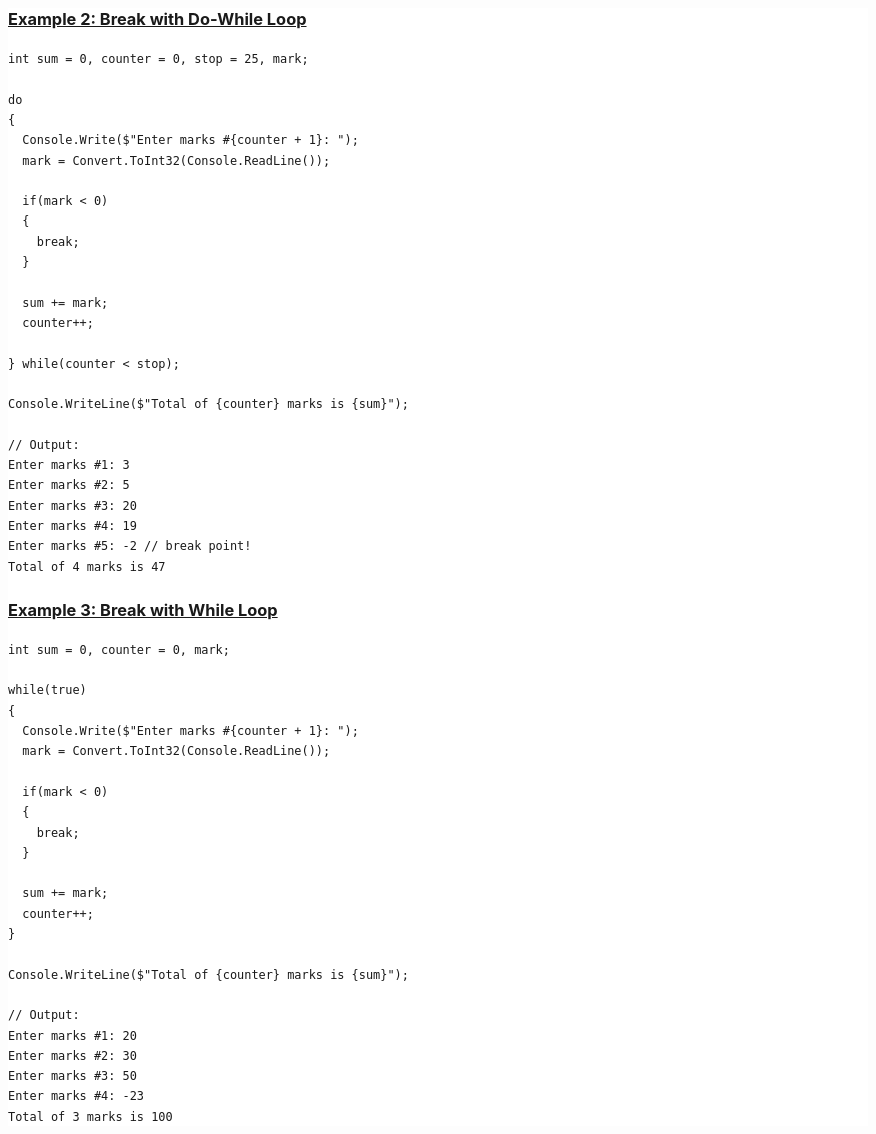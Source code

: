 ### <u>Example 2: Break with Do-While Loop</u>

```
int sum = 0, counter = 0, stop = 25, mark;

do
{
  Console.Write($"Enter marks #{counter + 1}: ");
  mark = Convert.ToInt32(Console.ReadLine());

  if(mark < 0)
  {
    break;
  }

  sum += mark;
  counter++;

} while(counter < stop);

Console.WriteLine($"Total of {counter} marks is {sum}");

// Output:
Enter marks #1: 3
Enter marks #2: 5
Enter marks #3: 20
Enter marks #4: 19
Enter marks #5: -2 // break point!
Total of 4 marks is 47
```

### <u>Example 3: Break with While Loop</u>

```
int sum = 0, counter = 0, mark;

while(true)
{
  Console.Write($"Enter marks #{counter + 1}: ");
  mark = Convert.ToInt32(Console.ReadLine());

  if(mark < 0)
  {
    break;
  }

  sum += mark;
  counter++;
}

Console.WriteLine($"Total of {counter} marks is {sum}");

// Output:
Enter marks #1: 20
Enter marks #2: 30
Enter marks #3: 50
Enter marks #4: -23
Total of 3 marks is 100
```
